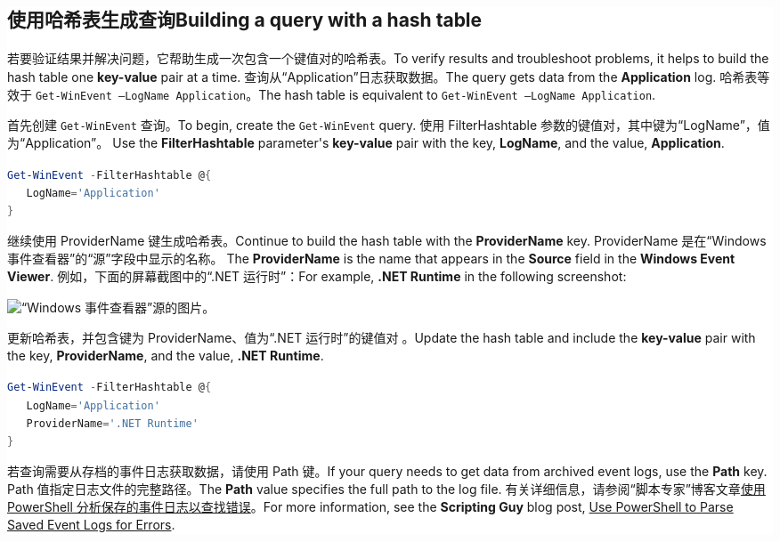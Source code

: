 ## <a name="building-a-query-with-a-hash-table"></a><span data-ttu-id="71bf4-156">使用哈希表生成查询</span><span class="sxs-lookup"><span data-stu-id="71bf4-156">Building a query with a hash table</span></span>

<span data-ttu-id="71bf4-157">若要验证结果并解决问题，它帮助生成一次包含一个键值对的哈希表。</span><span class="sxs-lookup"><span data-stu-id="71bf4-157">To verify results and troubleshoot problems, it helps to build the hash table one **key-value** pair at a time.</span></span> <span data-ttu-id="71bf4-158">查询从“Application”日志获取数据。</span><span class="sxs-lookup"><span data-stu-id="71bf4-158">The query gets data from the **Application** log.</span></span> <span data-ttu-id="71bf4-159">哈希表等效于 `Get-WinEvent –LogName Application`。</span><span class="sxs-lookup"><span data-stu-id="71bf4-159">The hash table is equivalent to `Get-WinEvent –LogName Application`.</span></span>

<span data-ttu-id="71bf4-160">首先创建 `Get-WinEvent` 查询。</span><span class="sxs-lookup"><span data-stu-id="71bf4-160">To begin, create the `Get-WinEvent` query.</span></span> <span data-ttu-id="71bf4-161">使用 FilterHashtable 参数的键值对，其中键为“LogName”，值为“Application”。   </span><span class="sxs-lookup"><span data-stu-id="71bf4-161">Use the **FilterHashtable** parameter's **key-value** pair with the key, **LogName**, and the value, **Application**.</span></span>

```powershell
Get-WinEvent -FilterHashtable @{
   LogName='Application'
}
```

<span data-ttu-id="71bf4-162">继续使用 ProviderName 键生成哈希表。</span><span class="sxs-lookup"><span data-stu-id="71bf4-162">Continue to build the hash table with the **ProviderName** key.</span></span> <span data-ttu-id="71bf4-163">ProviderName 是在“Windows 事件查看器”的“源”字段中显示的名称。  </span><span class="sxs-lookup"><span data-stu-id="71bf4-163">The **ProviderName** is the name that appears in the **Source** field in the **Windows Event Viewer**.</span></span> <span data-ttu-id="71bf4-164">例如，下面的屏幕截图中的“.NET 运行时”：</span><span class="sxs-lookup"><span data-stu-id="71bf4-164">For example, **.NET Runtime** in the following screenshot:</span></span>

![“Windows 事件查看器”源的图片。](./media/creating-get-winEvent-queries-with-filterhashtable/providername.png)

<span data-ttu-id="71bf4-166">更新哈希表，并包含键为 ProviderName、值为“.NET 运行时”的键值对  。</span><span class="sxs-lookup"><span data-stu-id="71bf4-166">Update the hash table and include the **key-value** pair with the key, **ProviderName**, and the value, **.NET Runtime**.</span></span>

```powershell
Get-WinEvent -FilterHashtable @{
   LogName='Application'
   ProviderName='.NET Runtime'
}
```

<span data-ttu-id="71bf4-167">若查询需要从存档的事件日志获取数据，请使用 Path 键。</span><span class="sxs-lookup"><span data-stu-id="71bf4-167">If your query needs to get data from archived event logs, use the **Path** key.</span></span> <span data-ttu-id="71bf4-168">Path 值指定日志文件的完整路径。</span><span class="sxs-lookup"><span data-stu-id="71bf4-168">The **Path** value specifies the full path to the log file.</span></span> <span data-ttu-id="71bf4-169">有关详细信息，请参阅“脚本专家”博客文章[使用 PowerShell 分析保存的事件日志以查找错误](https://devblogs.microsoft.com/scripting/use-powershell-to-parse-saved-event-logs-for-errors)。</span><span class="sxs-lookup"><span data-stu-id="71bf4-169">For more information, see the **Scripting Guy** blog post, [Use PowerShell to Parse Saved Event Logs for Errors](https://devblogs.microsoft.com/scripting/use-powershell-to-parse-saved-event-logs-for-errors).</span></span>
